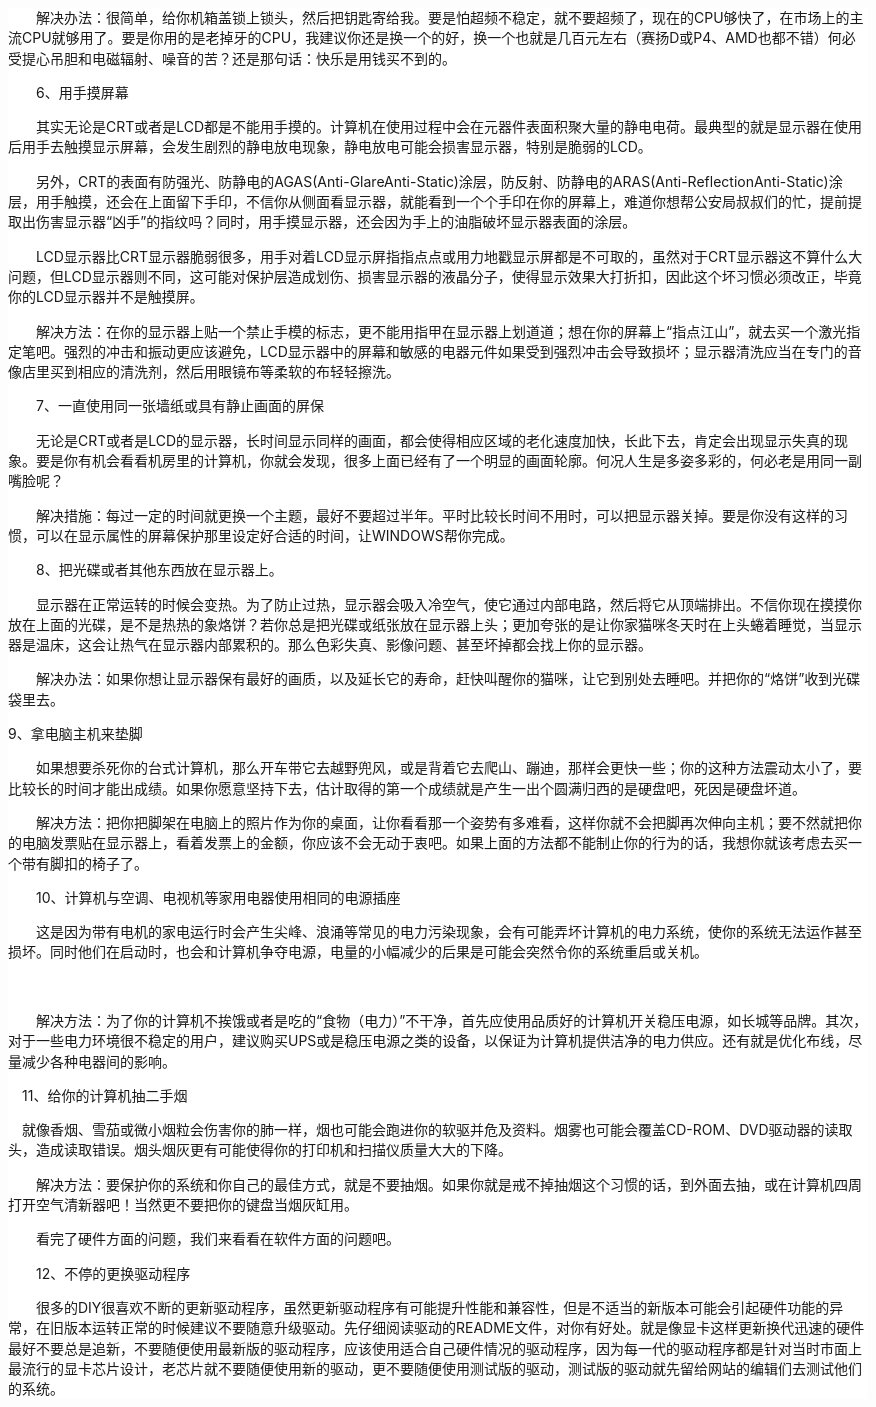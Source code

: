 　　解决办法：很简单，给你机箱盖锁上锁头，然后把钥匙寄给我。要是怕超频不稳定，就不要超频了，现在的CPU够快了，在市场上的主流CPU就够用了。要是你用的是老掉牙的CPU，我建议你还是换一个的好，换一个也就是几百元左右（赛扬D或P4、AMD也都不错）何必受提心吊胆和电磁辐射、噪音的苦？还是那句话：快乐是用钱买不到的。
  
　　6、用手摸屏幕

　　其实无论是CRT或者是LCD都是不能用手摸的。计算机在使用过程中会在元器件表面积聚大量的静电电荷。最典型的就是显示器在使用后用手去触摸显示屏幕，会发生剧烈的静电放电现象，静电放电可能会损害显示器，特别是脆弱的LCD。

　　另外，CRT的表面有防强光、防静电的AGAS(Anti-GlareAnti-Static)涂层，防反射、防静电的ARAS(Anti-ReflectionAnti-Static)涂层，用手触摸，还会在上面留下手印，不信你从侧面看显示器，就能看到一个个手印在你的屏幕上，难道你想帮公安局叔叔们的忙，提前提取出伤害显示器“凶手”的指纹吗？同时，用手摸显示器，还会因为手上的油脂破坏显示器表面的涂层。

　　LCD显示器比CRT显示器脆弱很多，用手对着LCD显示屏指指点点或用力地戳显示屏都是不可取的，虽然对于CRT显示器这不算什么大问题，但LCD显示器则不同，这可能对保护层造成划伤、损害显示器的液晶分子，使得显示效果大打折扣，因此这个坏习惯必须改正，毕竟你的LCD显示器并不是触摸屏。

　　解决方法：在你的显示器上贴一个禁止手模的标志，更不能用指甲在显示器上划道道；想在你的屏幕上“指点江山”，就去买一个激光指定笔吧。强烈的冲击和振动更应该避免，LCD显示器中的屏幕和敏感的电器元件如果受到强烈冲击会导致损坏；显示器清洗应当在专门的音像店里买到相应的清洗剂，然后用眼镜布等柔软的布轻轻擦洗。

　　7、一直使用同一张墙纸或具有静止画面的屏保

　　无论是CRT或者是LCD的显示器，长时间显示同样的画面，都会使得相应区域的老化速度加快，长此下去，肯定会出现显示失真的现象。要是你有机会看看机房里的计算机，你就会发现，很多上面已经有了一个明显的画面轮廓。何况人生是多姿多彩的，何必老是用同一副嘴脸呢？

　　解决措施：每过一定的时间就更换一个主题，最好不要超过半年。平时比较长时间不用时，可以把显示器关掉。要是你没有这样的习惯，可以在显示属性的屏幕保护那里设定好合适的时间，让WINDOWS帮你完成。

　　8、把光碟或者其他东西放在显示器上。

　　显示器在正常运转的时候会变热。为了防止过热，显示器会吸入冷空气，使它通过内部电路，然后将它从顶端排出。不信你现在摸摸你放在上面的光碟，是不是热热的象烙饼？若你总是把光碟或纸张放在显示器上头；更加夸张的是让你家猫咪冬天时在上头蜷着睡觉，当显示器是温床，这会让热气在显示器内部累积的。那么色彩失真、影像问题、甚至坏掉都会找上你的显示器。

　　解决办法：如果你想让显示器保有最好的画质，以及延长它的寿命，赶快叫醒你的猫咪，让它到别处去睡吧。并把你的“烙饼”收到光碟袋里去。

9、拿电脑主机来垫脚

　　如果想要杀死你的台式计算机，那么开车带它去越野兜风，或是背着它去爬山、蹦迪，那样会更快一些；你的这种方法震动太小了，要比较长的时间才能出成绩。如果你愿意坚持下去，估计取得的第一个成绩就是产生一出个圆满归西的是硬盘吧，死因是硬盘坏道。

　　解决方法：把你把脚架在电脑上的照片作为你的桌面，让你看看那一个姿势有多难看，这样你就不会把脚再次伸向主机；要不然就把你的电脑发票贴在显示器上，看着发票上的金额，你应该不会无动于衷吧。如果上面的方法都不能制止你的行为的话，我想你就该考虑去买一个带有脚扣的椅子了。

　　10、计算机与空调、电视机等家用电器使用相同的电源插座

　　这是因为带有电机的家电运行时会产生尖峰、浪涌等常见的电力污染现象，会有可能弄坏计算机的电力系统，使你的系统无法运作甚至损坏。同时他们在启动时，也会和计算机争夺电源，电量的小幅减少的后果是可能会突然令你的系统重启或关机。
  
　　　
  
　　解决方法：为了你的计算机不挨饿或者是吃的“食物（电力）”不干净，首先应使用品质好的计算机开关稳压电源，如长城等品牌。其次，对于一些电力环境很不稳定的用户，建议购买UPS或是稳压电源之类的设备，以保证为计算机提供洁净的电力供应。还有就是优化布线，尽量减少各种电器间的影响。

　11、给你的计算机抽二手烟 　
  
　就像香烟、雪茄或微小烟粒会伤害你的肺一样，烟也可能会跑进你的软驱并危及资料。烟雾也可能会覆盖CD-ROM、DVD驱动器的读取头，造成读取错误。烟头烟灰更有可能使得你的打印机和扫描仪质量大大的下降。 　　　　

　　解决方法：要保护你的系统和你自己的最佳方式，就是不要抽烟。如果你就是戒不掉抽烟这个习惯的话，到外面去抽，或在计算机四周打开空气清新器吧！当然更不要把你的键盘当烟灰缸用。

　　看完了硬件方面的问题，我们来看看在软件方面的问题吧。

　　12、不停的更换驱动程序

　　很多的DIY很喜欢不断的更新驱动程序，虽然更新驱动程序有可能提升性能和兼容性，但是不适当的新版本可能会引起硬件功能的异常，在旧版本运转正常的时候建议不要随意升级驱动。先仔细阅读驱动的README文件，对你有好处。就是像显卡这样更新换代迅速的硬件最好不要总是追新，不要随便使用最新版的驱动程序，应该使用适合自己硬件情况的驱动程序，因为每一代的驱动程序都是针对当时市面上最流行的显卡芯片设计，老芯片就不要随便使用新的驱动，更不要随便使用测试版的驱动，测试版的驱动就先留给网站的编辑们去测试他们的系统。
